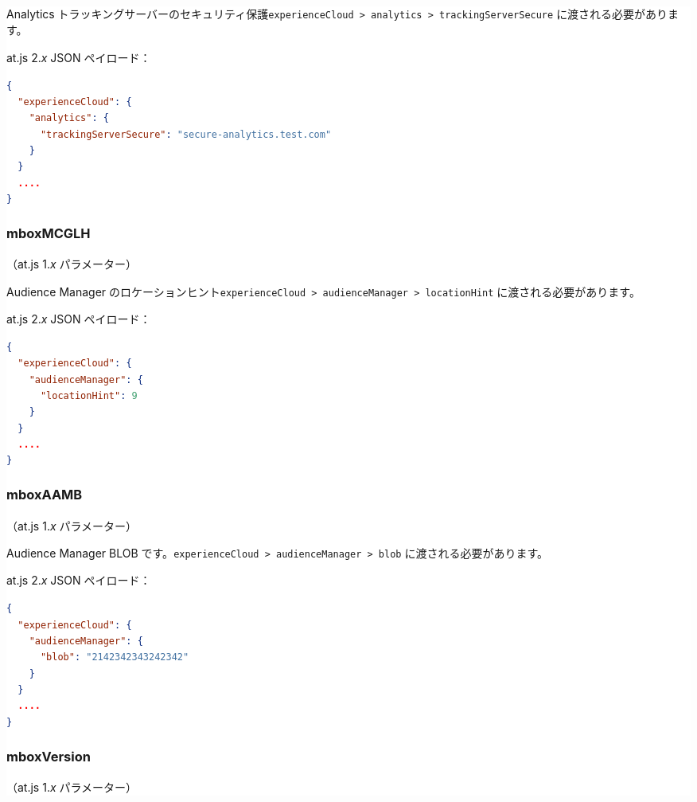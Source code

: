 Analytics トラッキングサーバーのセキュリティ保護`experienceCloud > analytics > trackingServerSecure` に渡される必要があります。

at.js 2.*x* JSON ペイロード：

```json {line-numbers="true"}
{
  "experienceCloud": {
    "analytics": {
      "trackingServerSecure": "secure-analytics.test.com"
    }
  }
  ....
}
```

### mboxMCGLH

（at.js 1.*x* パラメーター）

Audience Manager のロケーションヒント`experienceCloud > audienceManager > locationHint` に渡される必要があります。

at.js 2.*x* JSON ペイロード：

```json {line-numbers="true"}
{
  "experienceCloud": {
    "audienceManager": {
      "locationHint": 9
    }
  }
  ....
}
```

### mboxAAMB

（at.js 1.*x* パラメーター）

Audience Manager BLOB です。`experienceCloud > audienceManager > blob` に渡される必要があります。

at.js 2.*x* JSON ペイロード：

```json {line-numbers="true"}
{
  "experienceCloud": {
    "audienceManager": {
      "blob": "2142342343242342"
    }
  }
  ....
}
```

### mboxVersion

（at.js 1.*x* パラメーター）
